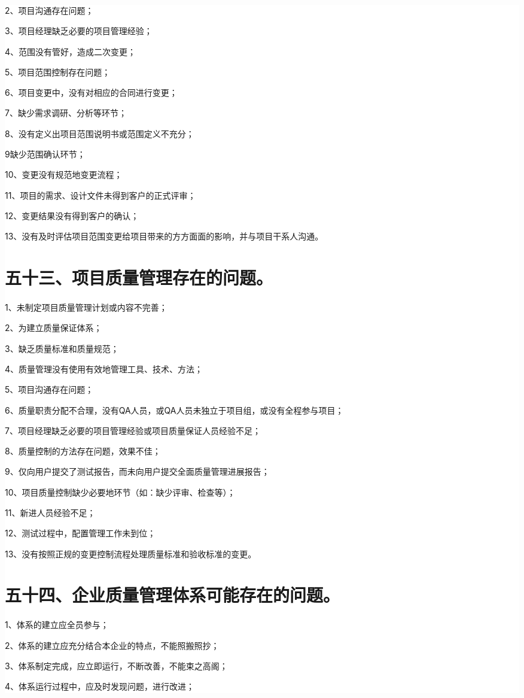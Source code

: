 2、项目沟通存在问题；

3、项目经理缺乏必要的项目管理经验；

4、范围没有管好，造成二次变更；

5、项目范围控制存在问题；

6、项目变更中，没有对相应的合同进行变更；

7、缺少需求调研、分析等环节；

8、没有定义出项目范围说明书或范围定义不充分；

9缺少范围确认环节；

10、变更没有规范地变更流程；

11、项目的需求、设计文件未得到客户的正式评审；

12、变更结果没有得到客户的确认；

13、没有及时评估项目范围变更给项目带来的方方面面的影响，并与项目干系人沟通。

# 五十三、项目质量管理存在的问题。

1、未制定项目质量管理计划或内容不完善；

2、为建立质量保证体系；

3、缺乏质量标准和质量规范；

4、质量管理没有使用有效地管理工具、技术、方法；

5、项目沟通存在问题；

6、质量职责分配不合理，没有QA人员，或QA人员未独立于项目组，或没有全程参与项目；

7、项目经理缺乏必要的项目管理经验或项目质量保证人员经验不足；

8、质量控制的方法存在问题，效果不佳；

9、仅向用户提交了测试报告，而未向用户提交全面质量管理进展报告；

10、项目质量控制缺少必要地环节（如：缺少评审、检查等）；

11、新进人员经验不足；

12、测试过程中，配置管理工作未到位；

13、没有按照正规的变更控制流程处理质量标准和验收标准的变更。

# 五十四、企业质量管理体系可能存在的问题。

1、体系的建立应全员参与；

2、体系的建立应充分结合本企业的特点，不能照搬照抄；

3、体系制定完成，应立即运行，不断改善，不能束之高阁；

4、体系运行过程中，应及时发现问题，进行改进；
